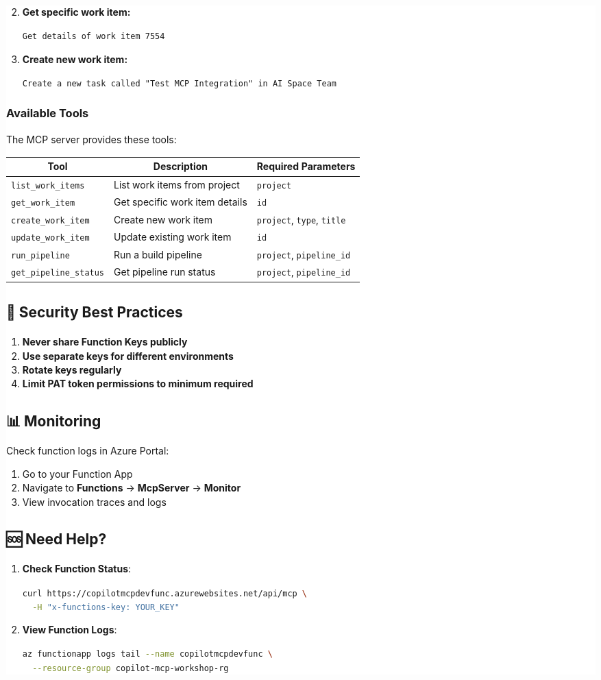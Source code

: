 2. **Get specific work item:**
   ```
   Get details of work item 7554
   ```

3. **Create new work item:**
   ```
   Create a new task called "Test MCP Integration" in AI Space Team
   ```

### Available Tools

The MCP server provides these tools:

| Tool | Description | Required Parameters |
|------|-------------|-------------------|
| `list_work_items` | List work items from project | `project` |
| `get_work_item` | Get specific work item details | `id` |
| `create_work_item` | Create new work item | `project`, `type`, `title` |
| `update_work_item` | Update existing work item | `id` |
| `run_pipeline` | Run a build pipeline | `project`, `pipeline_id` |
| `get_pipeline_status` | Get pipeline run status | `project`, `pipeline_id` |

## 🔐 Security Best Practices

1. **Never share Function Keys publicly**
2. **Use separate keys for different environments**
3. **Rotate keys regularly**
4. **Limit PAT token permissions to minimum required**

## 📊 Monitoring

Check function logs in Azure Portal:
1. Go to your Function App
2. Navigate to **Functions** → **McpServer** → **Monitor**
3. View invocation traces and logs

## 🆘 Need Help?

1. **Check Function Status**:
   ```bash
   curl https://copilotmcpdevfunc.azurewebsites.net/api/mcp \
     -H "x-functions-key: YOUR_KEY"
   ```

2. **View Function Logs**:
   ```bash
   az functionapp logs tail --name copilotmcpdevfunc \
     --resource-group copilot-mcp-workshop-rg
   ```
